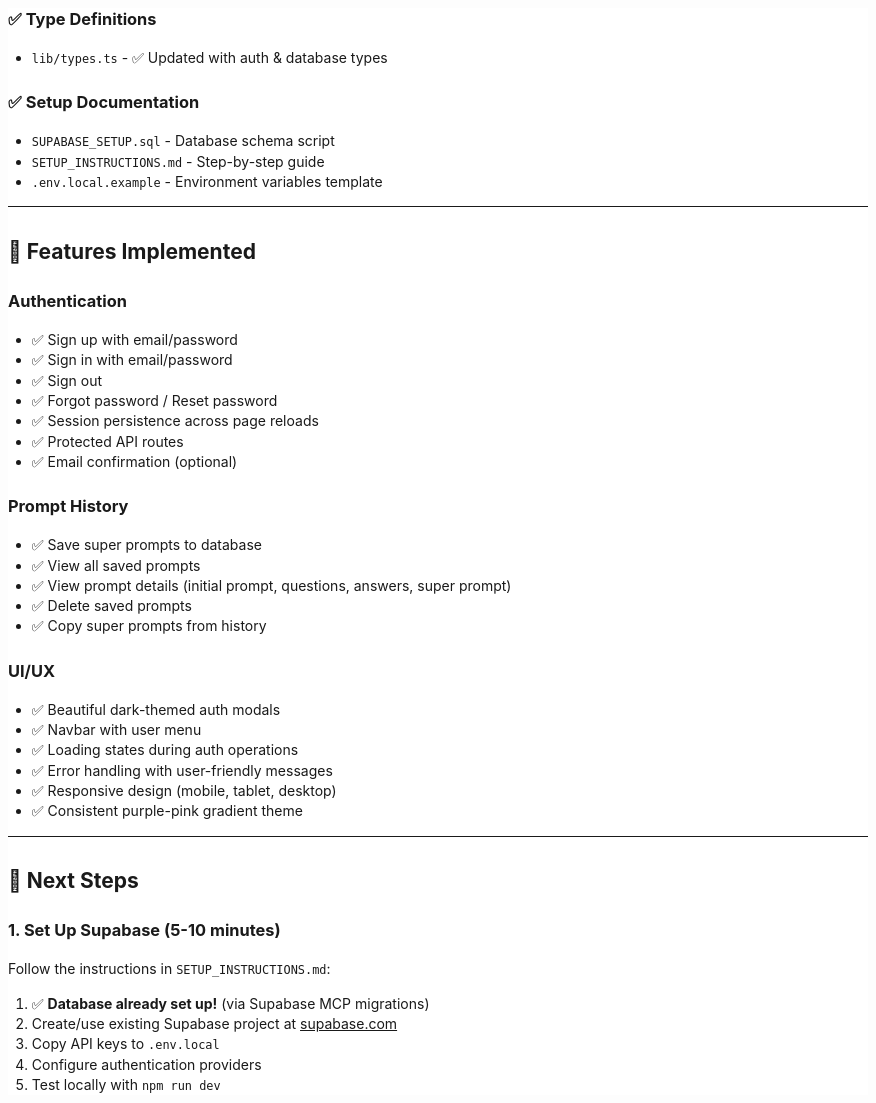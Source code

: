 ### ✅ Type Definitions
- `lib/types.ts` - ✅ Updated with auth & database types

### ✅ Setup Documentation
- `SUPABASE_SETUP.sql` - Database schema script
- `SETUP_INSTRUCTIONS.md` - Step-by-step guide
- `.env.local.example` - Environment variables template

---

## 🎯 Features Implemented

### Authentication
- ✅ Sign up with email/password
- ✅ Sign in with email/password  
- ✅ Sign out
- ✅ Forgot password / Reset password
- ✅ Session persistence across page reloads
- ✅ Protected API routes
- ✅ Email confirmation (optional)

### Prompt History
- ✅ Save super prompts to database
- ✅ View all saved prompts
- ✅ View prompt details (initial prompt, questions, answers, super prompt)
- ✅ Delete saved prompts
- ✅ Copy super prompts from history

### UI/UX
- ✅ Beautiful dark-themed auth modals
- ✅ Navbar with user menu
- ✅ Loading states during auth operations
- ✅ Error handling with user-friendly messages
- ✅ Responsive design (mobile, tablet, desktop)
- ✅ Consistent purple-pink gradient theme

---

## 🚀 Next Steps

### 1. **Set Up Supabase** (5-10 minutes)

Follow the instructions in `SETUP_INSTRUCTIONS.md`:

1. ✅ **Database already set up!** (via Supabase MCP migrations)
2. Create/use existing Supabase project at [supabase.com](https://supabase.com)
3. Copy API keys to `.env.local`
4. Configure authentication providers
5. Test locally with `npm run dev`
